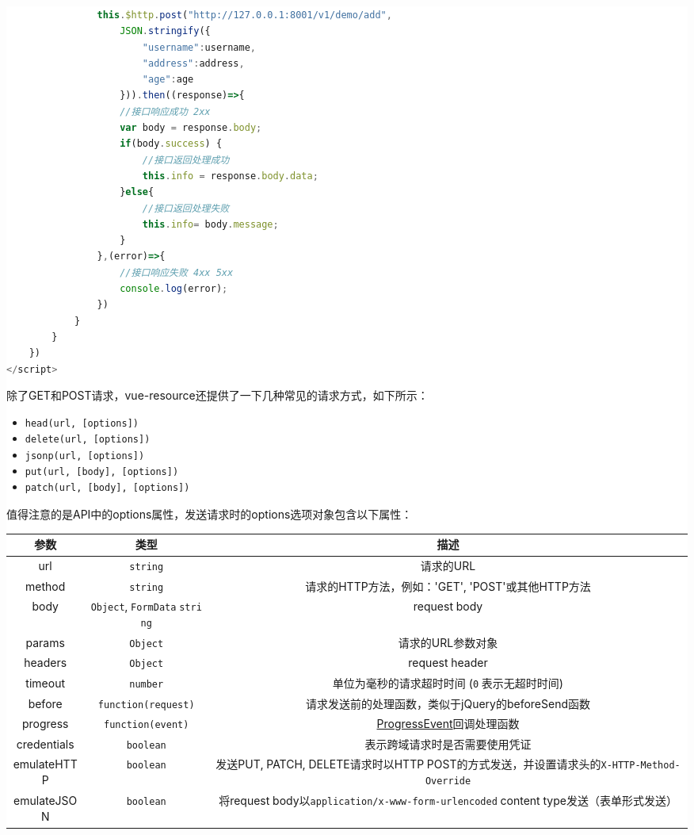 ```js
                this.$http.post("http://127.0.0.1:8001/v1/demo/add",
                    JSON.stringify({
                        "username":username,
                        "address":address,
                        "age":age
                    })).then((response)=>{
                    //接口响应成功 2xx
                    var body = response.body;
                    if(body.success) {
                        //接口返回处理成功
                        this.info = response.body.data;
                    }else{
                        //接口返回处理失败
                        this.info= body.message;
                    }
                },(error)=>{
                    //接口响应失败 4xx 5xx
                    console.log(error);
                })
            }
        }
    })
</script>
```



除了GET和POST请求，vue-resource还提供了一下几种常见的请求方式，如下所示：

- `head(url, [options])`
- `delete(url, [options])`
- `jsonp(url, [options])`
- `put(url, [body], [options])`
- `patch(url, [body], [options])`

值得注意的是API中的options属性，发送请求时的options选项对象包含以下属性：

|    参数     |             类型              |                             描述                             |
| :---------: | :---------------------------: | :----------------------------------------------------------: |
|     url     |           `string`            |                          请求的URL                           |
|   method    |           `string`            |      请求的HTTP方法，例如：'GET', 'POST'或其他HTTP方法       |
|    body     | `Object`, `FormData` `string` |                         request body                         |
|   params    |           `Object`            |                      请求的URL参数对象                       |
|   headers   |           `Object`            |                        request header                        |
|   timeout   |           `number`            |        单位为毫秒的请求超时时间 (`0` 表示无超时时间)         |
|   before    |      `function(request)`      |      请求发送前的处理函数，类似于jQuery的beforeSend函数      |
|  progress   |       `function(event)`       | [ProgressEvent](https://developer.mozilla.org/en-US/docs/Web/API/ProgressEvent)回调处理函数 |
| credentials |           `boolean`           |                表示跨域请求时是否需要使用凭证                |
| emulateHTTP |           `boolean`           | 发送PUT, PATCH, DELETE请求时以HTTP POST的方式发送，并设置请求头的`X-HTTP-Method-Override` |
| emulateJSON |           `boolean`           | 将request body以`application/x-www-form-urlencoded` content type发送（表单形式发送） |
